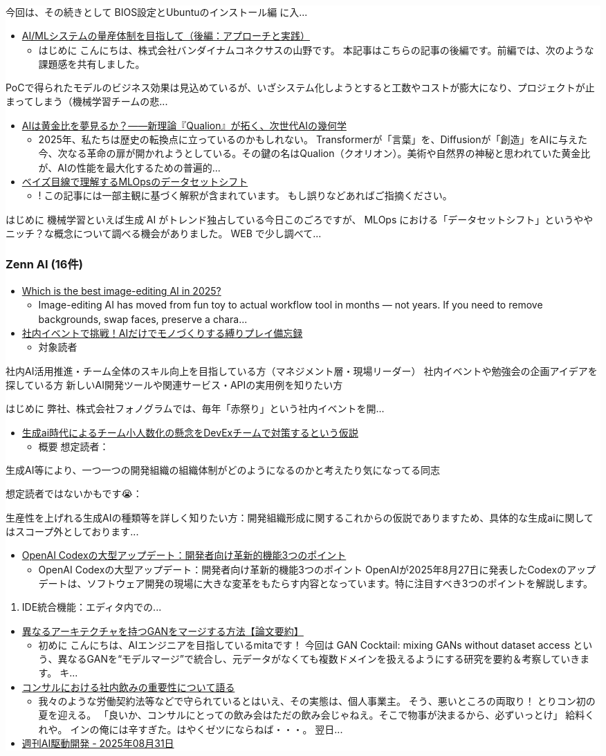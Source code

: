 今回は、その続きとして BIOS設定とUbuntuのインストール編 に入...
- [AI/MLシステムの量産体制を目指して（後編：アプローチと実践）](https://zenn.dev/bnx_techblog/articles/a7b67e54c8487e)
  - はじめに
こんにちは、株式会社バンダイナムコネクサスの山野です。
本記事はこちらの記事の後編です。前編では、次のような課題感を共有しました。

PoCで得られたモデルのビジネス効果は見込めているが、いざシステム化しようとすると工数やコストが膨大になり、プロジェクトが止まってしまう（機械学習チームの悲...
- [AIは黄金比を夢見るか？――新理論『Qualion』が拓く、次世代AIの幾何学](https://zenn.dev/solufa/articles/qualion-frourio)
  - 2025年、私たちは歴史の転換点に立っているのかもしれない。
Transformerが「言葉」を、Diffusionが「創造」をAIに与えた今、次なる革命の扉が開かれようとしている。その鍵の名はQualion（クオリオン）。美術や自然界の神秘と思われていた黄金比が、AIの性能を最大化するための普遍的...
- [ベイズ目線で理解するMLOpsのデータセットシフト](https://zenn.dev/ksk_17090k1/articles/047686a0693a87)
  - !
この記事には一部主観に基づく解釈が含まれています。
もし誤りなどあればご指摘ください。


 はじめに
機械学習といえば生成 AI がトレンド独占している今日このごろですが、
MLOps における「データセットシフト」というややニッチ？な概念について調べる機会がありました。
WEB で少し調べて...

### Zenn AI (16件)

- [Which is the best image-editing AI in 2025?](https://zenn.dev/saan/articles/9c47d1cdd3f30a)
  - Image-editing AI has moved from fun toy to actual workflow tool in months — not years. If you need to remove backgrounds, swap faces, preserve a chara...
- [社内イベントで挑戦！AIだけでモノづくりする縛りプレイ備忘録](https://zenn.dev/aun_phonogram/articles/1b9165f0e47d49)
  - 対象読者

社内AI活用推進・チーム全体のスキル向上を目指している方（マネジメント層・現場リーダー）
社内イベントや勉強会の企画アイデアを探している方
新しいAI開発ツールや関連サービス・APIの実用例を知りたい方


 はじめに
弊社、株式会社フォノグラムでは、毎年「赤祭り」という社内イベントを開...
- [生成ai時代によるチーム小人数化の懸念をDevExチームで対策するという仮説](https://zenn.dev/johndoe/articles/bd20d88d992c38)
  - 概要
想定読者：

生成AI等により、一つ一つの開発組織の組織体制がどのようになるのかと考えたり気になってる同志

想定読者ではないかもです😭：

生産性を上げれる生成AIの種類等を詳しく知りたい方：開発組織形成に関するこれからの仮説でありますため、具体的な生成aiに関してはスコープ外としております...
- [OpenAI Codexの大型アップデート：開発者向け革新的機能3つのポイント](https://zenn.dev/imohuke/articles/openai-codex-update-2025-developer-revolution)
  - OpenAI Codexの大型アップデート：開発者向け革新的機能3つのポイント
OpenAIが2025年8月27日に発表したCodexのアップデートは、ソフトウェア開発の現場に大きな変革をもたらす内容となっています。特に注目すべき3つのポイントを解説します。

 1. IDE統合機能：エディタ内での...
- [異なるアーキテクチャを持つGANをマージする方法【論文要約】](https://zenn.dev/zenn_mita/articles/34084d4fb63c17)
  - 初めに
こんにちは、AIエンジニアを目指しているmitaです！
今回は
GAN Cocktail: mixing GANs without dataset access
という、異なるGANを“モデルマージ”で統合し、元データがなくても複数ドメインを扱えるようにする研究を要約＆考察していきます。
キ...
- [コンサルにおける社内飲みの重要性について語る](https://zenn.dev/hathaway_bot/articles/d81c41faa303ce)
  - 我々のような労働契約法等などで守られているとはいえ、その実態は、個人事業主。
そう、悪いところの両取り！
とりコン初の夏を迎える。
「良いか、コンサルにとっての飲み会はただの飲み会じゃねえ。そこで物事が決まるから、必ずいっとけ」
給料くれや。
インの俺には辛すぎた。はやくゼツにならねば・・・。
翌日...
- [週刊AI駆動開発 - 2025年08月31日](https://zenn.dev/pppp303/articles/weekly_ai_20250831)